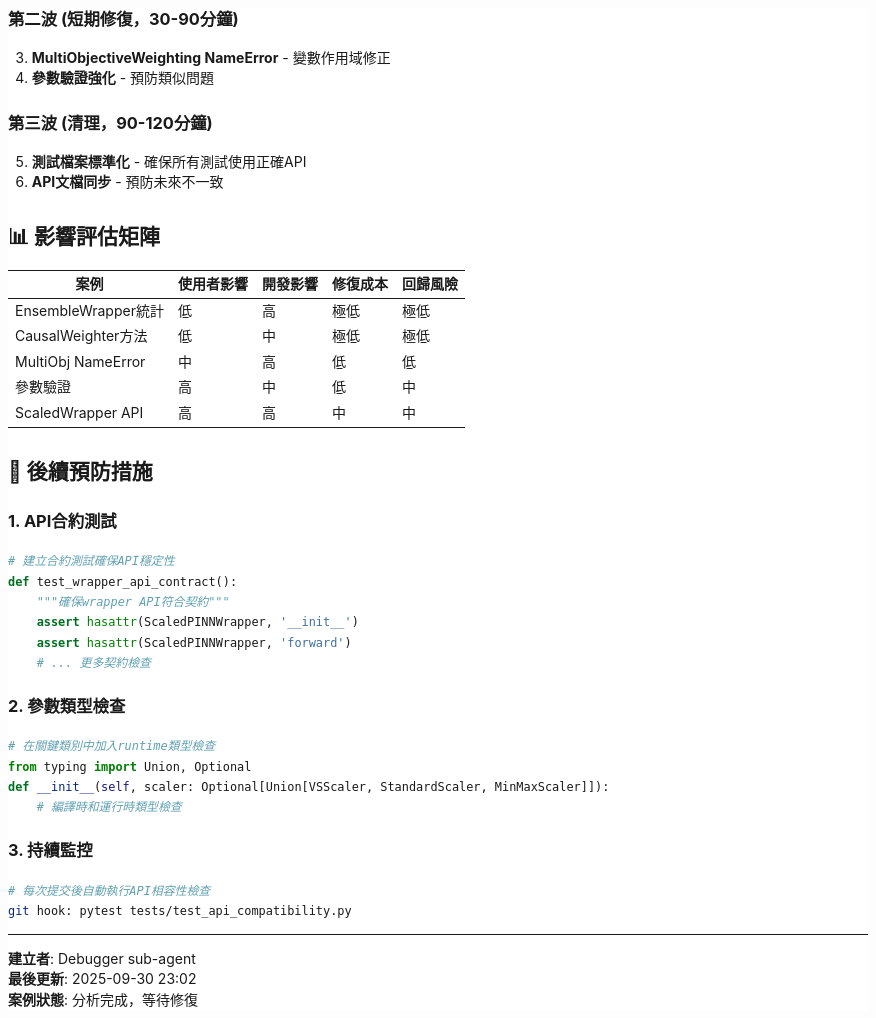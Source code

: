 ### 第二波 (短期修復，30-90分鐘)  
3. **MultiObjectiveWeighting NameError** - 變數作用域修正
4. **參數驗證強化** - 預防類似問題

### 第三波 (清理，90-120分鐘)
5. **測試檔案標準化** - 確保所有測試使用正確API
6. **API文檔同步** - 預防未來不一致

## 📊 影響評估矩陣

| 案例 | 使用者影響 | 開發影響 | 修復成本 | 回歸風險 |
|------|------------|----------|----------|----------|
| EnsembleWrapper統計 | 低 | 高 | 極低 | 極低 |
| CausalWeighter方法 | 低 | 中 | 極低 | 極低 |
| MultiObj NameError | 中 | 高 | 低 | 低 |
| 參數驗證 | 高 | 中 | 低 | 中 |
| ScaledWrapper API | 高 | 高 | 中 | 中 |

## 🔄 後續預防措施

### 1. API合約測試
```python
# 建立合約測試確保API穩定性
def test_wrapper_api_contract():
    """確保wrapper API符合契約"""
    assert hasattr(ScaledPINNWrapper, '__init__')
    assert hasattr(ScaledPINNWrapper, 'forward')
    # ... 更多契約檢查
```

### 2. 參數類型檢查
```python
# 在關鍵類別中加入runtime類型檢查
from typing import Union, Optional
def __init__(self, scaler: Optional[Union[VSScaler, StandardScaler, MinMaxScaler]]):
    # 編譯時和運行時類型檢查
```

### 3. 持續監控
```bash
# 每次提交後自動執行API相容性檢查
git hook: pytest tests/test_api_compatibility.py
```

---
**建立者**: Debugger sub-agent  
**最後更新**: 2025-09-30 23:02  
**案例狀態**: 分析完成，等待修復